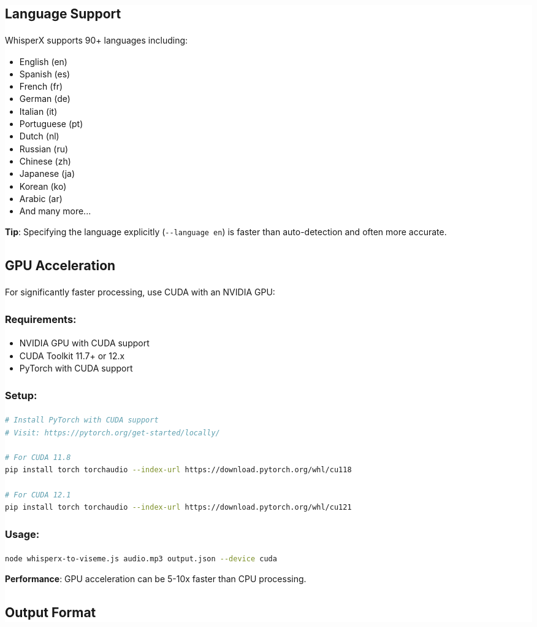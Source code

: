 ## Language Support

WhisperX supports 90+ languages including:

- English (en)
- Spanish (es)
- French (fr)
- German (de)
- Italian (it)
- Portuguese (pt)
- Dutch (nl)
- Russian (ru)
- Chinese (zh)
- Japanese (ja)
- Korean (ko)
- Arabic (ar)
- And many more...

**Tip**: Specifying the language explicitly (`--language en`) is faster than auto-detection and often more accurate.

## GPU Acceleration

For significantly faster processing, use CUDA with an NVIDIA GPU:

### Requirements:
- NVIDIA GPU with CUDA support
- CUDA Toolkit 11.7+ or 12.x
- PyTorch with CUDA support

### Setup:

```bash
# Install PyTorch with CUDA support
# Visit: https://pytorch.org/get-started/locally/

# For CUDA 11.8
pip install torch torchaudio --index-url https://download.pytorch.org/whl/cu118

# For CUDA 12.1
pip install torch torchaudio --index-url https://download.pytorch.org/whl/cu121
```

### Usage:

```bash
node whisperx-to-viseme.js audio.mp3 output.json --device cuda
```

**Performance**: GPU acceleration can be 5-10x faster than CPU processing.

## Output Format
